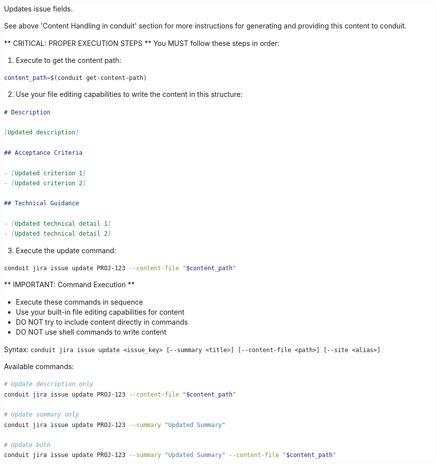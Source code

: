 Updates issue fields.

See above 'Content Handling in conduit' section for more instructions for generating and providing this content to conduit.

** CRITICAL: PROPER EXECUTION STEPS **
You MUST follow these steps in order:

1. Execute to get the content path:

```bash
content_path=$(conduit get-content-path)
```

2. Use your file editing capabilities to write the content in this structure:

```markdown
# Description

[Updated description]

## Acceptance Criteria

- [Updated criterion 1]
- [Updated criterion 2]

## Technical Guidance

- [Updated technical detail 1]
- [Updated technical detail 2]
```

3. Execute the update command:

```bash
conduit jira issue update PROJ-123 --content-file "$content_path"
```

** IMPORTANT: Command Execution **

- Execute these commands in sequence
- Use your built-in file editing capabilities for content
- DO NOT try to include content directly in commands
- DO NOT use shell commands to write content

Syntax: `conduit jira issue update <issue_key> [--summary <title>] [--content-file <path>] [--site <alias>]`

Available commands:

```bash
# Update description only
conduit jira issue update PROJ-123 --content-file "$content_path"

# Update summary only
conduit jira issue update PROJ-123 --summary "Updated Summary"

# Update both
conduit jira issue update PROJ-123 --summary "Updated Summary" --content-file "$content_path"
```
